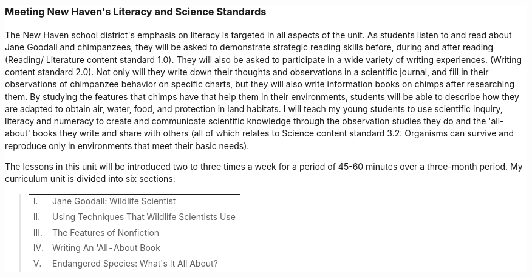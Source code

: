 <h3>
  Meeting New Haven's Literacy and Science Standards
 </h3>
 <p>
  The New Haven school district's emphasis on literacy is targeted in all aspects of the unit. As students listen to and read about Jane Goodall and chimpanzees, they will be asked to demonstrate strategic reading skills before, during and after reading (Reading/ Literature content standard 1.0). They will also be asked to participate in a wide variety of writing experiences. (Writing content standard 2.0). Not only will they write down their thoughts and observations in a scientific journal, and fill in their observations of chimpanzee behavior on specific charts, but they will also write information books on chimps after researching them. By studying the features that chimps have that help them in their environments, students will be able to describe how they are adapted to obtain air, water, food, and protection in land habitats. I will teach my young students to use scientific inquiry, literacy and numeracy to create and communicate scientific knowledge through the observation studies they do and the 'all-about' books they write and share with others (all of which relates to Science content standard 3.2: Organisms can survive and reproduce only in environments that meet their basic needs).
 </p>
<p>
  The lessons in this unit will be introduced two to three times a week for a period of 45-60 minutes over a three-month period. My curriculum unit is divided into six sections:
 </p>

<blockquote>
  <dl>
   <table border="0">
    <tr>
     <td>
      I.
     </td>
     <td>
      Jane Goodall: Wildlife Scientist
     </td>
    </tr>
    <tr>
     <td>
      II.
     </td>
     <td>
      Using Techniques That Wildlife Scientists Use
     </td>
    </tr>
    <tr>
     <td>
      III.
     </td>
     <td>
      The Features of Nonfiction
     </td>
    </tr>
    <tr>
     <td>
      IV.
     </td>
     <td>
      Writing An 'All-About Book
     </td>
    </tr>
    <tr>
     <td>
      V.
     </td>
     <td>
      Endangered Species: What's It All About?